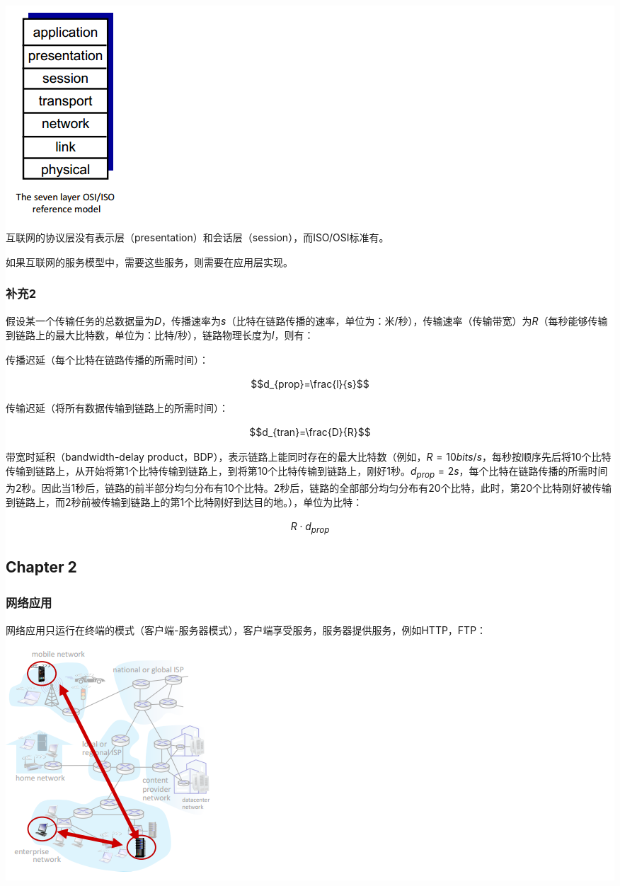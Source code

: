 ![b131449c40c6b17b4ec44fd8c6b2ae3e.png](../_resources/b131449c40c6b17b4ec44fd8c6b2ae3e.png)

互联网的协议层没有表示层（presentation）和会话层（session），而ISO/OSI标准有。

如果互联网的服务模型中，需要这些服务，则需要在应用层实现。

### 补充2

假设某一个传输任务的总数据量为$D$，传播速率为$s$（比特在链路传播的速率，单位为：米/秒），传输速率（传输带宽）为$R$（每秒能够传输到链路上的最大比特数，单位为：比特/秒），链路物理长度为$l$，则有：

传播迟延（每个比特在链路传播的所需时间）：

$$d_{prop}=\frac{l}{s}$$

传输迟延（将所有数据传输到链路上的所需时间）：

$$d_{tran}=\frac{D}{R}$$

带宽时延积（bandwidth-delay product，BDP），表示链路上能同时存在的最大比特数（例如，$R=10 bits/s$，每秒按顺序先后将10个比特传输到链路上，从开始将第1个比特传输到链路上，到将第10个比特传输到链路上，刚好1秒。$d_{prop}=2s$，每个比特在链路传播的所需时间为2秒。因此当1秒后，链路的前半部分均匀分布有10个比特。2秒后，链路的全部部分均匀分布有20个比特，此时，第20个比特刚好被传输到链路上，而2秒前被传输到链路上的第1个比特刚好到达目的地。），单位为比特：

$$R \cdot d_{prop}$$

## Chapter 2

### 网络应用

网络应用只运行在终端的模式（客户端-服务器模式），客户端享受服务，服务器提供服务，例如HTTP，FTP：

![ed6a06de0e293fa3275a96a8a9130f2d.png](../_resources/ed6a06de0e293fa3275a96a8a9130f2d.png)
